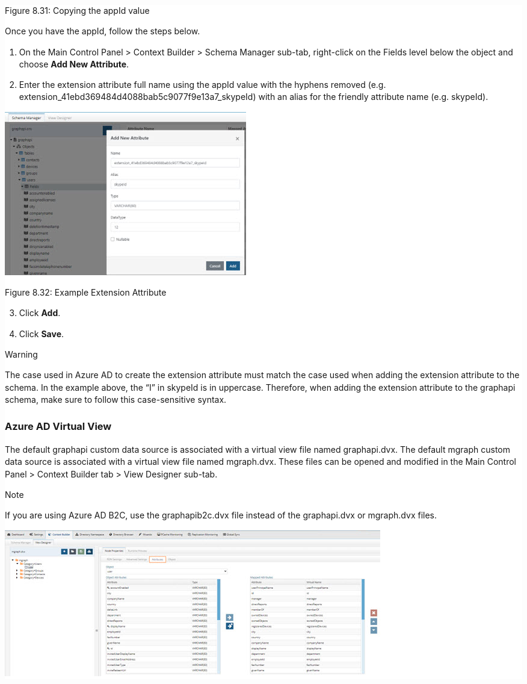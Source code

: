 Figure 8.31: Copying the appId value
 
Once you have the appId, follow the steps below.

1.	On the Main Control Panel > Context Builder > Schema Manager sub-tab, right-click on the Fields level below the object and choose **Add New Attribute**.

2.	Enter the extension attribute full name using the appId value with the hyphens removed (e.g. extension_41ebd369484d4088bab5c9077f9e13a7_skypeId) with an alias for the friendly attribute name (e.g. skypeId).

![An image showing ](Media/Image8.32.jpg)

Figure 8.32: Example Extension Attribute

3.	Click **Add**.

4.	Click **Save**.

>[!warning] 
>The case used in Azure AD to create the extension attribute must match the case used when adding the extension attribute to the schema. In the example above, the “I” in skypeId is in uppercase. Therefore, when adding the extension attribute to the graphapi schema, make sure to follow this case-sensitive syntax.

### Azure AD Virtual View

The default graphapi custom data source is associated with a virtual view file named graphapi.dvx. The default mgraph custom data source is associated with a virtual view file named mgraph.dvx. These files can be opened and modified in the Main Control Panel > Context Builder tab > View Designer sub-tab. 

>[!note] 
>If you are using Azure AD B2C, use the graphapib2c.dvx file instead of the graphapi.dvx or mgraph.dvx files.

![An image showing ](Media/Image8.33.jpg)
